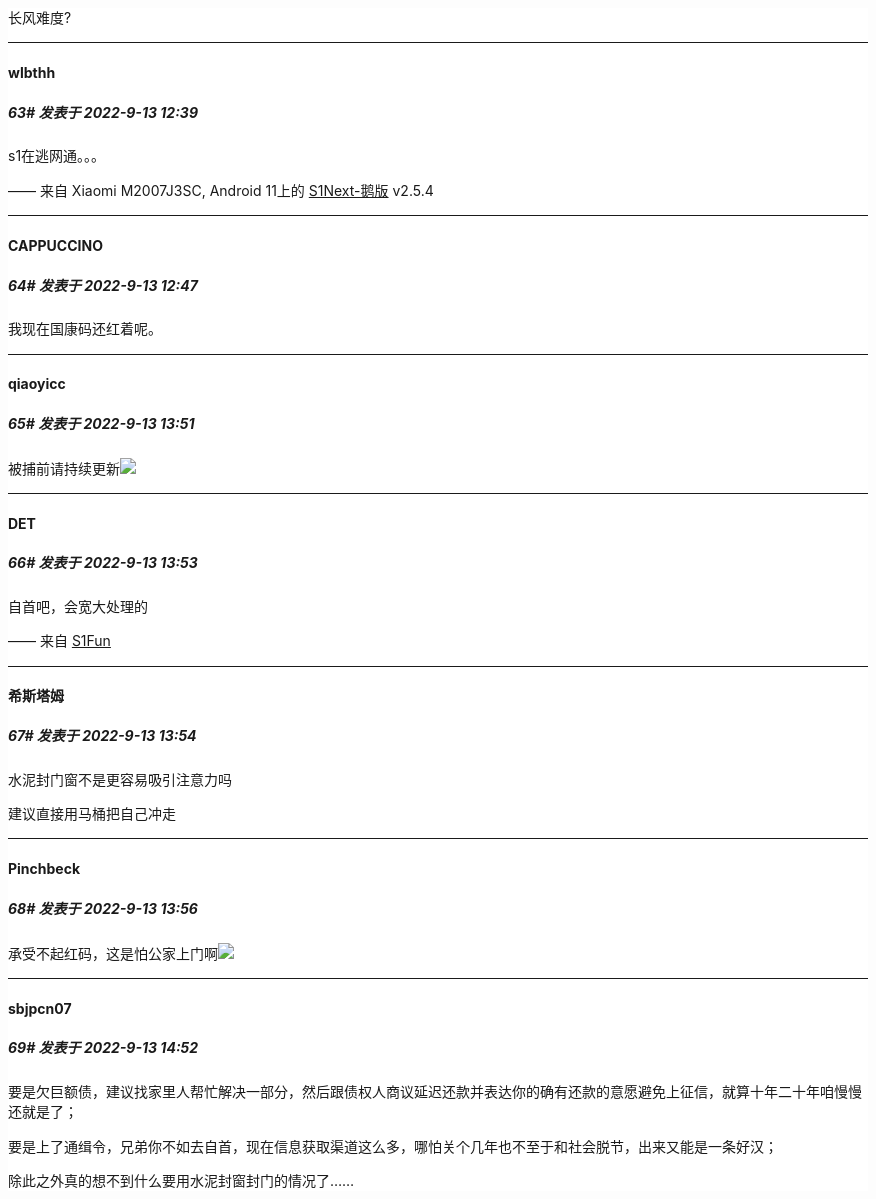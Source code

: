 长风难度?

*****

####  wlbthh  
##### 63#       发表于 2022-9-13 12:39

s1在逃网通。。。

—— 来自 Xiaomi M2007J3SC, Android 11上的 [S1Next-鹅版](https://github.com/ykrank/S1-Next/releases) v2.5.4



*****

####  CAPPUCCINO  
##### 64#       发表于 2022-9-13 12:47

我现在国康码还红着呢。



*****

####  qiaoyicc  
##### 65#       发表于 2022-9-13 13:51

被捕前请持续更新<img src="https://static.saraba1st.com/image/smiley/face2017/059.png" referrerpolicy="no-referrer">



*****

####  DET  
##### 66#       发表于 2022-9-13 13:53

自首吧，会宽大处理的

—— 来自 [S1Fun](https://s1fun.koalcat.com)

*****

####  希斯塔姆  
##### 67#       发表于 2022-9-13 13:54

水泥封门窗不是更容易吸引注意力吗

建议直接用马桶把自己冲走

*****

####  Pinchbeck  
##### 68#       发表于 2022-9-13 13:56

承受不起红码，这是怕公家上门啊<img src="https://static.saraba1st.com/image/smiley/face2017/065.png" referrerpolicy="no-referrer">



*****

####  sbjpcn07  
##### 69#       发表于 2022-9-13 14:52

要是欠巨额债，建议找家里人帮忙解决一部分，然后跟债权人商议延迟还款并表达你的确有还款的意愿避免上征信，就算十年二十年咱慢慢还就是了；

要是上了通缉令，兄弟你不如去自首，现在信息获取渠道这么多，哪怕关个几年也不至于和社会脱节，出来又能是一条好汉；

除此之外真的想不到什么要用水泥封窗封门的情况了……

